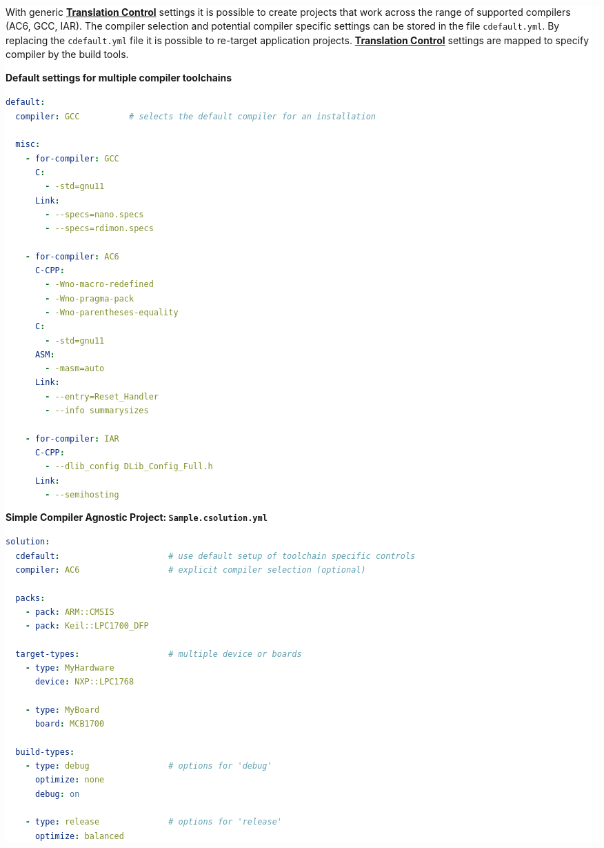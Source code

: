 With generic [**Translation Control**](YML-Input-Format.md#translation-control) settings it is possible to create projects that work across the range of supported compilers (AC6, GCC, IAR).  The compiler selection and potential compiler specific settings can be stored in the file `cdefault.yml`. By replacing the `cdefault.yml` file it is possible to re-target application projects.  [**Translation Control**](YML-Input-Format.md#translation-control) settings are mapped to specify compiler by the build tools.

**Default settings for multiple compiler toolchains**

```yml
default:
  compiler: GCC          # selects the default compiler for an installation

  misc:
    - for-compiler: GCC
      C:
        - -std=gnu11
      Link:
        - --specs=nano.specs
        - --specs=rdimon.specs

    - for-compiler: AC6
      C-CPP:
        - -Wno-macro-redefined
        - -Wno-pragma-pack
        - -Wno-parentheses-equality
      C:
        - -std=gnu11
      ASM:
        - -masm=auto
      Link:
        - --entry=Reset_Handler
        - --info summarysizes

    - for-compiler: IAR
      C-CPP:
        - --dlib_config DLib_Config_Full.h
      Link:
        - --semihosting
```

**Simple Compiler Agnostic Project: `Sample.csolution.yml`**

```yml
solution:
  cdefault:                      # use default setup of toolchain specific controls
  compiler: AC6                  # explicit compiler selection (optional)

  packs:
    - pack: ARM::CMSIS
    - pack: Keil::LPC1700_DFP

  target-types:                  # multiple device or boards
    - type: MyHardware
      device: NXP::LPC1768

    - type: MyBoard
      board: MCB1700

  build-types:
    - type: debug                # options for 'debug'
      optimize: none
      debug: on

    - type: release              # options for 'release'
      optimize: balanced
```